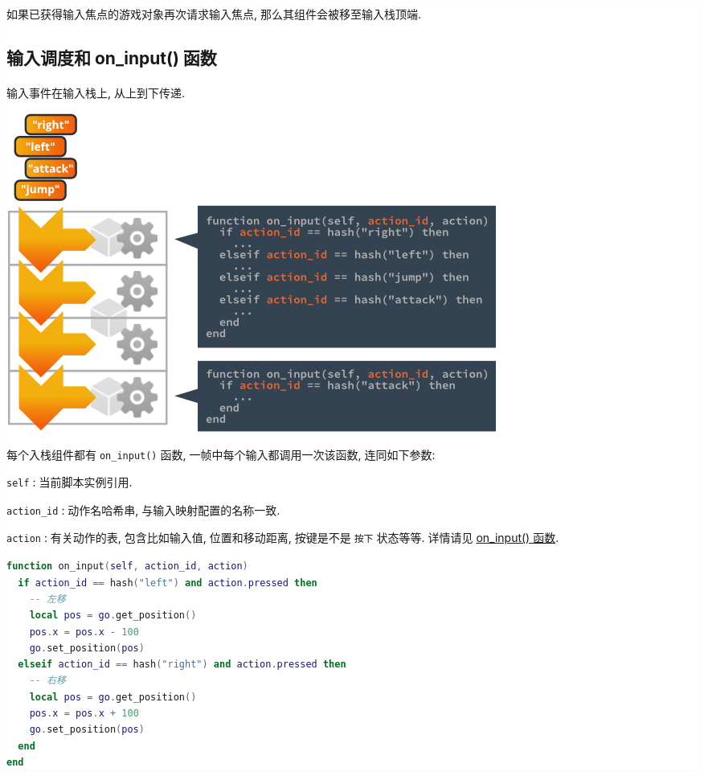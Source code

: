 如果已获得输入焦点的游戏对象再次请求输入焦点, 那么其组件会被移至输入栈顶端.


## 输入调度和 on_input() 函数

输入事件在输入栈上, 从上到下传递.

![Action dispatch](/manuals/images/input/actions.png)

每个入栈组件都有 `on_input()` 函数, 一帧中每个输入都调用一次该函数, 连同如下参数:

`self`
: 当前脚本实例引用.

`action_id`
: 动作名哈希串, 与输入映射配置的名称一致.

`action`
: 有关动作的表, 包含比如输入值, 位置和移动距离, 按键是不是 `按下` 状态等等. 详情请见 [on_input() 函数](/ref/go#on_input).

```lua
function on_input(self, action_id, action)
  if action_id == hash("left") and action.pressed then
    -- 左移
    local pos = go.get_position()
    pos.x = pos.x - 100
    go.set_position(pos)
  elseif action_id == hash("right") and action.pressed then
    -- 右移
    local pos = go.get_position()
    pos.x = pos.x + 100
    go.set_position(pos)
  end
end
```
